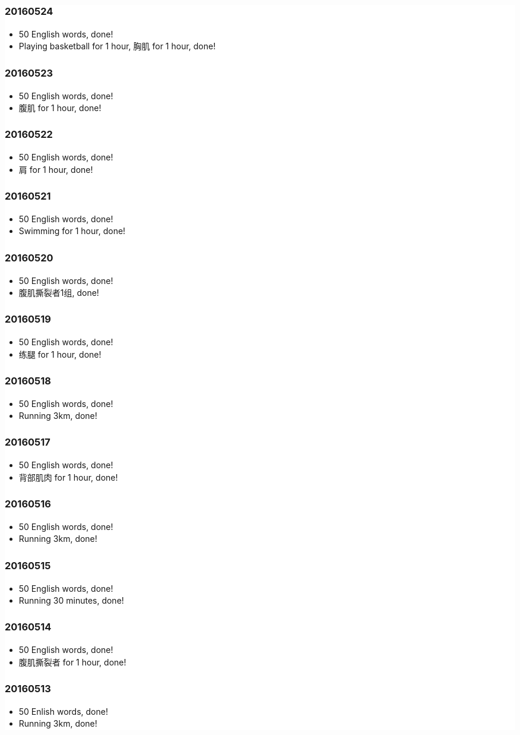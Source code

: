 ### 20160524
- 50 English words, done!
- Playing basketball for 1 hour, 胸肌 for 1 hour, done!

### 20160523
- 50 English words, done!
- 腹肌 for 1 hour, done!

### 20160522
- 50 English words, done!
- 肩 for 1 hour, done!

### 20160521
- 50 English words, done!
- Swimming for 1 hour, done!

### 20160520
- 50 English words, done!
- 腹肌撕裂者1组, done!

### 20160519
- 50 English words, done!
- 练腿 for 1 hour, done!

### 20160518
- 50 English words, done!
- Running 3km, done!

### 20160517
- 50 English words, done!
- 背部肌肉 for 1 hour, done!

### 20160516
- 50 English words, done!
- Running 3km, done!

### 20160515
- 50 English words, done!
- Running 30 minutes, done!

### 20160514
- 50 English words, done!
- 腹肌撕裂者 for 1 hour, done!

### 20160513
- 50 Enlish words, done!
- Running 3km, done!
